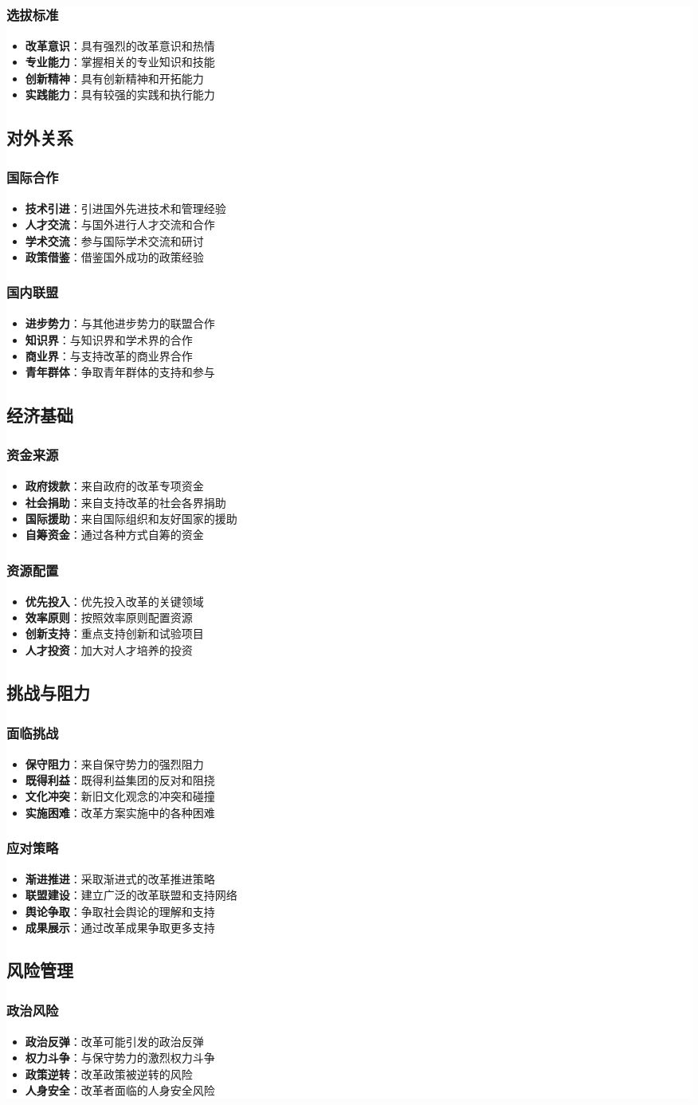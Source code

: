 ### 选拔标准
- **改革意识**：具有强烈的改革意识和热情
- **专业能力**：掌握相关的专业知识和技能
- **创新精神**：具有创新精神和开拓能力
- **实践能力**：具有较强的实践和执行能力

## 对外关系
### 国际合作
- **技术引进**：引进国外先进技术和管理经验
- **人才交流**：与国外进行人才交流和合作
- **学术交流**：参与国际学术交流和研讨
- **政策借鉴**：借鉴国外成功的政策经验

### 国内联盟
- **进步势力**：与其他进步势力的联盟合作
- **知识界**：与知识界和学术界的合作
- **商业界**：与支持改革的商业界合作
- **青年群体**：争取青年群体的支持和参与

## 经济基础
### 资金来源
- **政府拨款**：来自政府的改革专项资金
- **社会捐助**：来自支持改革的社会各界捐助
- **国际援助**：来自国际组织和友好国家的援助
- **自筹资金**：通过各种方式自筹的资金

### 资源配置
- **优先投入**：优先投入改革的关键领域
- **效率原则**：按照效率原则配置资源
- **创新支持**：重点支持创新和试验项目
- **人才投资**：加大对人才培养的投资

## 挑战与阻力
### 面临挑战
- **保守阻力**：来自保守势力的强烈阻力
- **既得利益**：既得利益集团的反对和阻挠
- **文化冲突**：新旧文化观念的冲突和碰撞
- **实施困难**：改革方案实施中的各种困难

### 应对策略
- **渐进推进**：采取渐进式的改革推进策略
- **联盟建设**：建立广泛的改革联盟和支持网络
- **舆论争取**：争取社会舆论的理解和支持
- **成果展示**：通过改革成果争取更多支持

## 风险管理
### 政治风险
- **政治反弹**：改革可能引发的政治反弹
- **权力斗争**：与保守势力的激烈权力斗争
- **政策逆转**：改革政策被逆转的风险
- **人身安全**：改革者面临的人身安全风险
